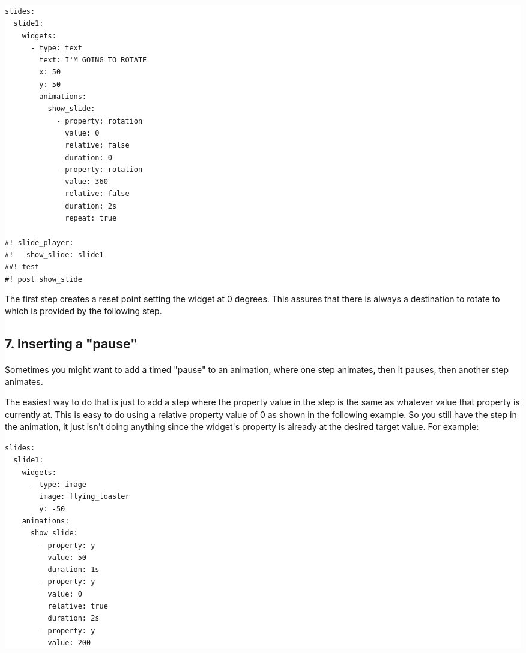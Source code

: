 ``` mpf-mc-config
slides:
  slide1:
    widgets:
      - type: text
        text: I'M GOING TO ROTATE
        x: 50
        y: 50
        animations:
          show_slide:
            - property: rotation
              value: 0
              relative: false
              duration: 0
            - property: rotation
              value: 360
              relative: false
              duration: 2s
              repeat: true

#! slide_player:
#!   show_slide: slide1
##! test
#! post show_slide
```

The first step creates a reset point setting the widget at 0 degrees.
This assures that there is always a destination to rotate to which is
provided by the following step.

## 7. Inserting a "pause"

Sometimes you might want to add a timed "pause" to an animation, where
one step animates, then it pauses, then another step animates.

The easiest way to do that is just to add a step where the property
value in the step is the same as whatever value that property is
currently at. This is easy to do using a relative property value of 0 as
shown in the following example. So you still have the step in the
animation, it just isn't doing anything since the widget's property is
already at the desired target value. For example:

``` mpf-mc-config
slides:
  slide1:
    widgets:
      - type: image
        image: flying_toaster
        y: -50
    animations:
      show_slide:
        - property: y
          value: 50
          duration: 1s
        - property: y
          value: 0
          relative: true
          duration: 2s
        - property: y
          value: 200
```

